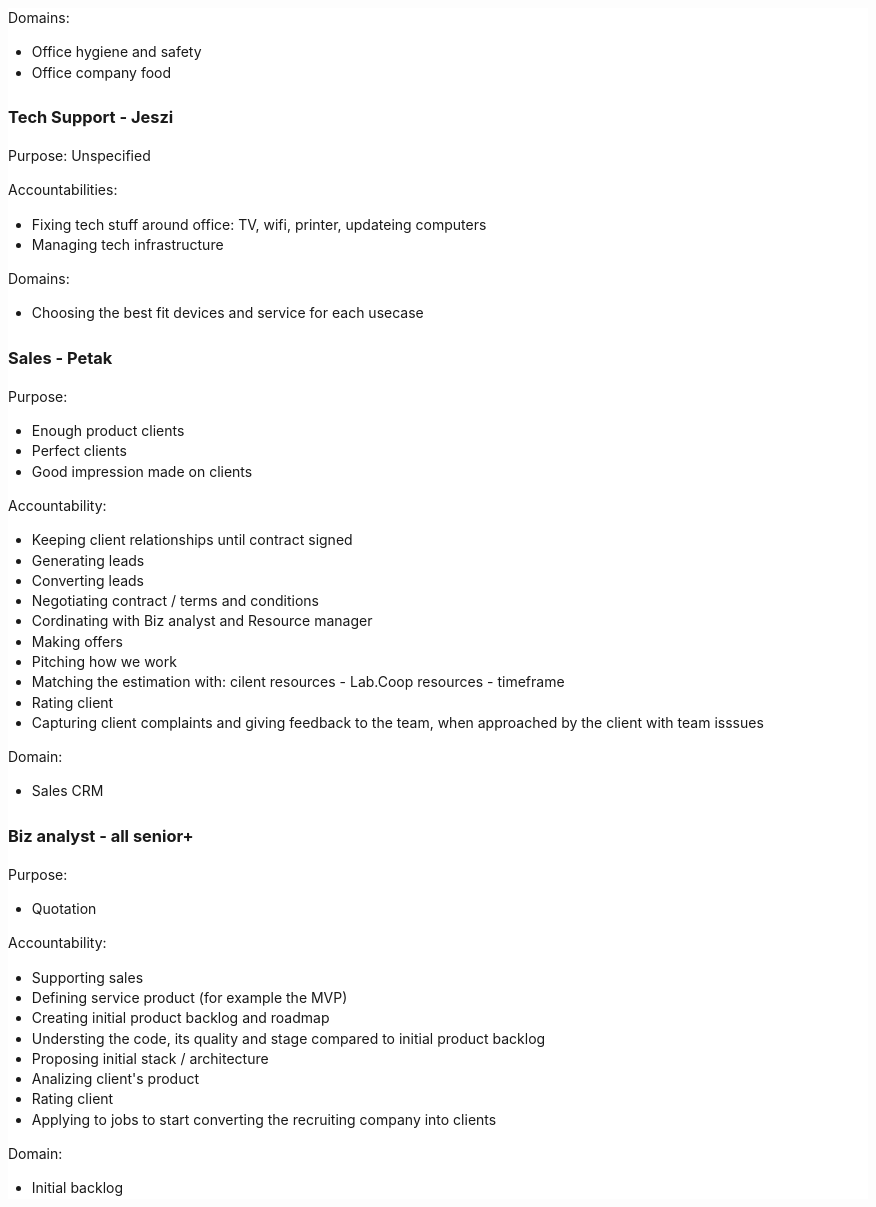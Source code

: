Domains:
- Office hygiene and safety
- Office company food


### Tech Support - Jeszi

Purpose: Unspecified

Accountabilities:
- Fixing tech stuff around office: TV, wifi, printer, updateing computers
- Managing tech infrastructure

Domains:
- Choosing the best fit devices and service for each usecase


### Sales - Petak

Purpose:
 - Enough product clients
 - Perfect clients
 - Good impression made on clients

Accountability:
 - Keeping client relationships until contract signed
 - Generating leads
 - Converting leads
 - Negotiating contract / terms and conditions
 - Cordinating with Biz analyst and Resource manager
 - Making offers
 - Pitching how we work
 - Matching the estimation with: cilent resources - Lab.Coop resources - timeframe
 - Rating client
 - Capturing client complaints and giving feedback to the team, when approached by the client with team isssues

Domain:
 - Sales CRM

### Biz analyst - all senior+
Purpose:
 - Quotation

Accountability:
 - Supporting sales
 - Defining service product (for example the MVP)
 - Creating initial product backlog and roadmap
 - Understing the code, its quality and stage compared to initial product backlog
 - Proposing initial stack / architecture
 - Analizing client's product
 - Rating client
 - Applying to jobs to start converting the recruiting company into clients

Domain:
 - Initial backlog
